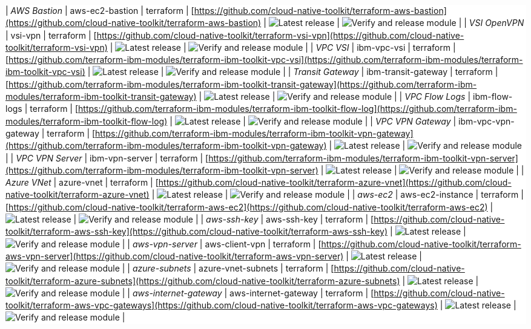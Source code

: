 | *AWS Bastion* | aws-ec2-bastion | terraform | [https://github.com/cloud-native-toolkit/terraform-aws-bastion](https://github.com/cloud-native-toolkit/terraform-aws-bastion) | ![Latest release](https://img.shields.io/github/v/release/cloud-native-toolkit/terraform-aws-bastion?sort=semver) | ![Verify and release module](https://github.com/cloud-native-toolkit/terraform-aws-bastion/workflows/Verify%20and%20release%20module/badge.svg) |
| *VSI OpenVPN* | vsi-vpn | terraform | [https://github.com/cloud-native-toolkit/terraform-vsi-vpn](https://github.com/cloud-native-toolkit/terraform-vsi-vpn) | ![Latest release](https://img.shields.io/github/v/release/cloud-native-toolkit/terraform-vsi-vpn?sort=semver) | ![Verify and release module](https://github.com/cloud-native-toolkit/terraform-vsi-vpn/workflows/Verify%20and%20release%20module/badge.svg) |
| *VPC VSI* | ibm-vpc-vsi | terraform | [https://github.com/terraform-ibm-modules/terraform-ibm-toolkit-vpc-vsi](https://github.com/terraform-ibm-modules/terraform-ibm-toolkit-vpc-vsi) | ![Latest release](https://img.shields.io/github/v/release/terraform-ibm-modules/terraform-ibm-toolkit-vpc-vsi?sort=semver) | ![Verify and release module](https://github.com/terraform-ibm-modules/terraform-ibm-toolkit-vpc-vsi/workflows/Verify%20and%20release%20module/badge.svg) |
| *Transit Gateway* | ibm-transit-gateway | terraform | [https://github.com/terraform-ibm-modules/terraform-ibm-toolkit-transit-gateway](https://github.com/terraform-ibm-modules/terraform-ibm-toolkit-transit-gateway) | ![Latest release](https://img.shields.io/github/v/release/terraform-ibm-modules/terraform-ibm-toolkit-transit-gateway?sort=semver) | ![Verify and release module](https://github.com/terraform-ibm-modules/terraform-ibm-toolkit-transit-gateway/workflows/Verify%20and%20release%20module/badge.svg) |
| *VPC Flow Logs* | ibm-flow-logs | terraform | [https://github.com/terraform-ibm-modules/terraform-ibm-toolkit-flow-log](https://github.com/terraform-ibm-modules/terraform-ibm-toolkit-flow-log) | ![Latest release](https://img.shields.io/github/v/release/terraform-ibm-modules/terraform-ibm-toolkit-flow-log?sort=semver) | ![Verify and release module](https://github.com/terraform-ibm-modules/terraform-ibm-toolkit-flow-log/workflows/Verify%20and%20release%20module/badge.svg) |
| *VPC VPN Gateway* | ibm-vpc-vpn-gateway | terraform | [https://github.com/terraform-ibm-modules/terraform-ibm-toolkit-vpn-gateway](https://github.com/terraform-ibm-modules/terraform-ibm-toolkit-vpn-gateway) | ![Latest release](https://img.shields.io/github/v/release/terraform-ibm-modules/terraform-ibm-toolkit-vpn-gateway?sort=semver) | ![Verify and release module](https://github.com/terraform-ibm-modules/terraform-ibm-toolkit-vpn-gateway/workflows/Verify%20and%20release%20module/badge.svg) |
| *VPC VPN Server* | ibm-vpn-server | terraform | [https://github.com/terraform-ibm-modules/terraform-ibm-toolkit-vpn-server](https://github.com/terraform-ibm-modules/terraform-ibm-toolkit-vpn-server) | ![Latest release](https://img.shields.io/github/v/release/terraform-ibm-modules/terraform-ibm-toolkit-vpn-server?sort=semver) | ![Verify and release module](https://github.com/terraform-ibm-modules/terraform-ibm-toolkit-vpn-server/workflows/Verify%20and%20release%20module/badge.svg) |
| *Azure VNet* | azure-vnet | terraform | [https://github.com/cloud-native-toolkit/terraform-azure-vnet](https://github.com/cloud-native-toolkit/terraform-azure-vnet) | ![Latest release](https://img.shields.io/github/v/release/cloud-native-toolkit/terraform-azure-vnet?sort=semver) | ![Verify and release module](https://github.com/cloud-native-toolkit/terraform-azure-vnet/workflows/Verify%20and%20release%20module/badge.svg) |
| *aws-ec2* | aws-ec2-instance | terraform | [https://github.com/cloud-native-toolkit/terraform-aws-ec2](https://github.com/cloud-native-toolkit/terraform-aws-ec2) | ![Latest release](https://img.shields.io/github/v/release/cloud-native-toolkit/terraform-aws-ec2?sort=semver) | ![Verify and release module](https://github.com/cloud-native-toolkit/terraform-aws-ec2/workflows/Verify%20and%20release%20module/badge.svg) |
| *aws-ssh-key* | aws-ssh-key | terraform | [https://github.com/cloud-native-toolkit/terraform-aws-ssh-key](https://github.com/cloud-native-toolkit/terraform-aws-ssh-key) | ![Latest release](https://img.shields.io/github/v/release/cloud-native-toolkit/terraform-aws-ssh-key?sort=semver) | ![Verify and release module](https://github.com/cloud-native-toolkit/terraform-aws-ssh-key/workflows/Verify%20and%20release%20module/badge.svg) |
| *aws-vpn-server* | aws-client-vpn | terraform | [https://github.com/cloud-native-toolkit/terraform-aws-vpn-server](https://github.com/cloud-native-toolkit/terraform-aws-vpn-server) | ![Latest release](https://img.shields.io/github/v/release/cloud-native-toolkit/terraform-aws-vpn-server?sort=semver) | ![Verify and release module](https://github.com/cloud-native-toolkit/terraform-aws-vpn-server/workflows/Verify%20and%20release%20module/badge.svg) |
| *azure-subnets* | azure-vnet-subnets | terraform | [https://github.com/cloud-native-toolkit/terraform-azure-subnets](https://github.com/cloud-native-toolkit/terraform-azure-subnets) | ![Latest release](https://img.shields.io/github/v/release/cloud-native-toolkit/terraform-azure-subnets?sort=semver) | ![Verify and release module](https://github.com/cloud-native-toolkit/terraform-azure-subnets/workflows/Verify%20and%20release%20module/badge.svg) |
| *aws-internet-gateway* | aws-internet-gateway | terraform | [https://github.com/cloud-native-toolkit/terraform-aws-vpc-gateways](https://github.com/cloud-native-toolkit/terraform-aws-vpc-gateways) | ![Latest release](https://img.shields.io/github/v/release/cloud-native-toolkit/terraform-aws-vpc-gateways?sort=semver) | ![Verify and release module](https://github.com/cloud-native-toolkit/terraform-aws-vpc-gateways/workflows/Verify%20and%20release%20module/badge.svg) |